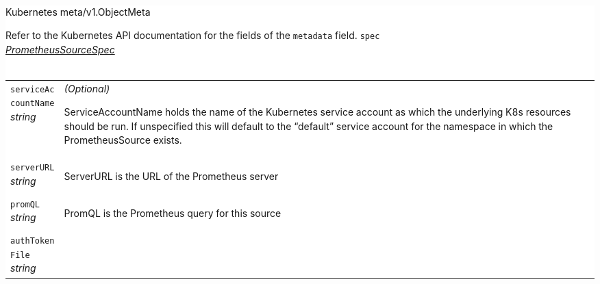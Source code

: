 Kubernetes meta/v1.ObjectMeta
</a>
</em>
</td>
<td>
Refer to the Kubernetes API documentation for the fields of the
<code>metadata</code> field.
</td>
</tr>
<tr>
<td>
<code>spec</code></br>
<em>
<a href="#sources.knative.dev/v1alpha1.PrometheusSourceSpec">
PrometheusSourceSpec
</a>
</em>
</td>
<td>
<br/>
<br/>
<table>
<tr>
<td>
<code>serviceAccountName</code></br>
<em>
string
</em>
</td>
<td>
<em>(Optional)</em>
<p>ServiceAccountName holds the name of the Kubernetes service account
as which the underlying K8s resources should be run. If unspecified
this will default to the &ldquo;default&rdquo; service account for the namespace
in which the PrometheusSource exists.</p>
</td>
</tr>
<tr>
<td>
<code>serverURL</code></br>
<em>
string
</em>
</td>
<td>
<p>ServerURL is the URL of the Prometheus server</p>
</td>
</tr>
<tr>
<td>
<code>promQL</code></br>
<em>
string
</em>
</td>
<td>
<p>PromQL is the Prometheus query for this source</p>
</td>
</tr>
<tr>
<td>
<code>authTokenFile</code></br>
<em>
string